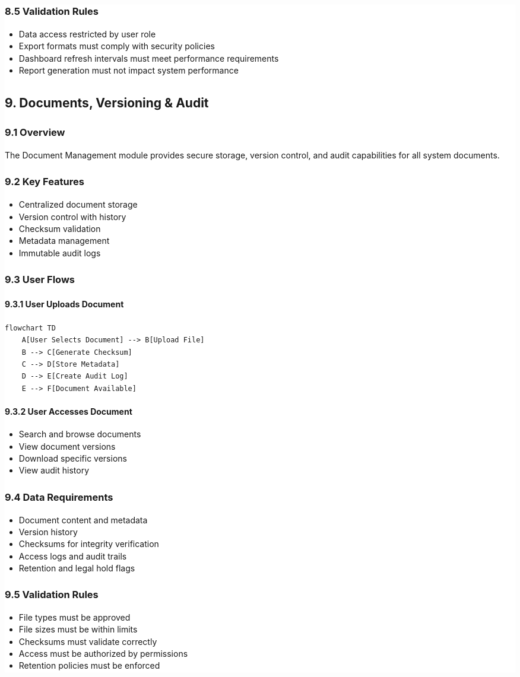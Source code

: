 ### 8.5 Validation Rules
- Data access restricted by user role
- Export formats must comply with security policies
- Dashboard refresh intervals must meet performance requirements
- Report generation must not impact system performance

## 9. Documents, Versioning & Audit

### 9.1 Overview
The Document Management module provides secure storage, version control, and audit capabilities for all system documents.

### 9.2 Key Features
- Centralized document storage
- Version control with history
- Checksum validation
- Metadata management
- Immutable audit logs

### 9.3 User Flows

#### 9.3.1 User Uploads Document
```mermaid
flowchart TD
    A[User Selects Document] --> B[Upload File]
    B --> C[Generate Checksum]
    C --> D[Store Metadata]
    D --> E[Create Audit Log]
    E --> F[Document Available]
```

#### 9.3.2 User Accesses Document
- Search and browse documents
- View document versions
- Download specific versions
- View audit history

### 9.4 Data Requirements
- Document content and metadata
- Version history
- Checksums for integrity verification
- Access logs and audit trails
- Retention and legal hold flags

### 9.5 Validation Rules
- File types must be approved
- File sizes must be within limits
- Checksums must validate correctly
- Access must be authorized by permissions
- Retention policies must be enforced
